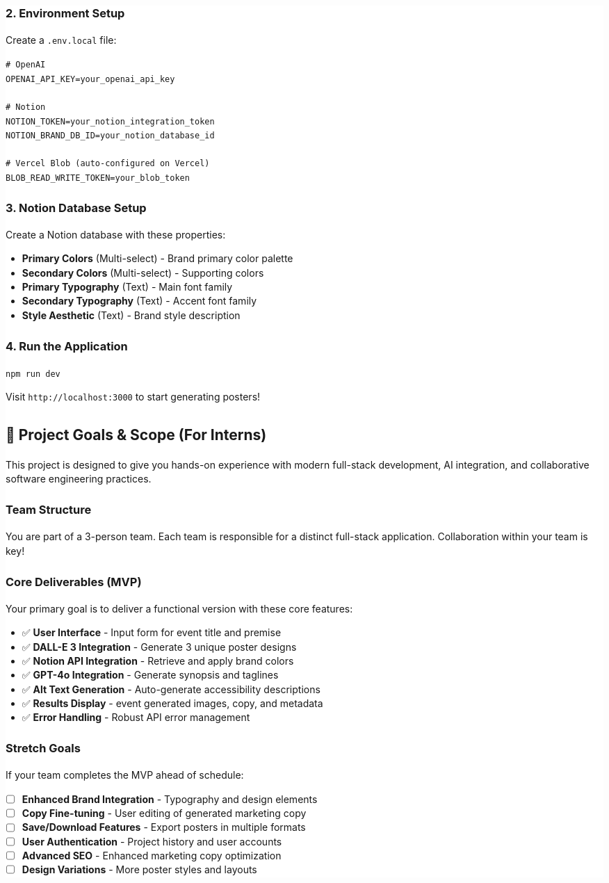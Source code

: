 ### 2. Environment Setup
Create a `.env.local` file:
```env
# OpenAI
OPENAI_API_KEY=your_openai_api_key

# Notion
NOTION_TOKEN=your_notion_integration_token
NOTION_BRAND_DB_ID=your_notion_database_id

# Vercel Blob (auto-configured on Vercel)
BLOB_READ_WRITE_TOKEN=your_blob_token
```

### 3. Notion Database Setup
Create a Notion database with these properties:
- **Primary Colors** (Multi-select) - Brand primary color palette
- **Secondary Colors** (Multi-select) - Supporting colors  
- **Primary Typography** (Text) - Main font family
- **Secondary Typography** (Text) - Accent font family
- **Style Aesthetic** (Text) - Brand style description

### 4. Run the Application
```bash
npm run dev
```
Visit `http://localhost:3000` to start generating posters!

## 🎯 Project Goals & Scope (For Interns)

This project is designed to give you hands-on experience with modern full-stack development, AI integration, and collaborative software engineering practices.

### Team Structure
You are part of a 3-person team. Each team is responsible for a distinct full-stack application. Collaboration within your team is key!

### Core Deliverables (MVP)
Your primary goal is to deliver a functional version with these core features:
- ✅ **User Interface** - Input form for event title and premise
- ✅ **DALL-E 3 Integration** - Generate 3 unique poster designs
- ✅ **Notion API Integration** - Retrieve and apply brand colors
- ✅ **GPT-4o Integration** - Generate synopsis and taglines
- ✅ **Alt Text Generation** - Auto-generate accessibility descriptions
- ✅ **Results Display** - event generated images, copy, and metadata
- ✅ **Error Handling** - Robust API error management

### Stretch Goals
If your team completes the MVP ahead of schedule:
- [ ] **Enhanced Brand Integration** - Typography and design elements
- [ ] **Copy Fine-tuning** - User editing of generated marketing copy
- [ ] **Save/Download Features** - Export posters in multiple formats
- [ ] **User Authentication** - Project history and user accounts
- [ ] **Advanced SEO** - Enhanced marketing copy optimization
- [ ] **Design Variations** - More poster styles and layouts
